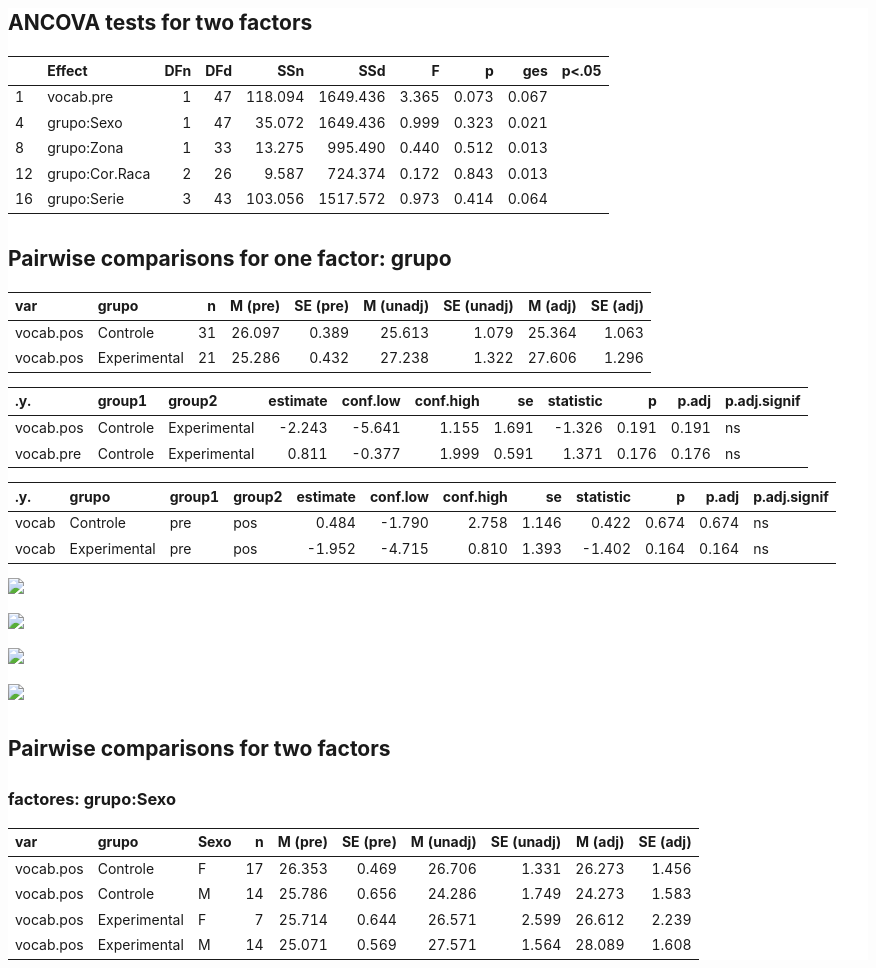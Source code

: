 ## ANCOVA tests for two factors

|     | Effect         | DFn | DFd |     SSn |      SSd |     F |     p |   ges | p\<.05 |
|:----|:---------------|----:|----:|--------:|---------:|------:|------:|------:|:-------|
| 1   | vocab.pre      |   1 |  47 | 118.094 | 1649.436 | 3.365 | 0.073 | 0.067 |        |
| 4   | grupo:Sexo     |   1 |  47 |  35.072 | 1649.436 | 0.999 | 0.323 | 0.021 |        |
| 8   | grupo:Zona     |   1 |  33 |  13.275 |  995.490 | 0.440 | 0.512 | 0.013 |        |
| 12  | grupo:Cor.Raca |   2 |  26 |   9.587 |  724.374 | 0.172 | 0.843 | 0.013 |        |
| 16  | grupo:Serie    |   3 |  43 | 103.056 | 1517.572 | 0.973 | 0.414 | 0.064 |        |

## Pairwise comparisons for one factor: **grupo**

| var       | grupo        |   n | M (pre) | SE (pre) | M (unadj) | SE (unadj) | M (adj) | SE (adj) |
|:----------|:-------------|----:|--------:|---------:|----------:|-----------:|--------:|---------:|
| vocab.pos | Controle     |  31 |  26.097 |    0.389 |    25.613 |      1.079 |  25.364 |    1.063 |
| vocab.pos | Experimental |  21 |  25.286 |    0.432 |    27.238 |      1.322 |  27.606 |    1.296 |

| .y.       | group1   | group2       | estimate | conf.low | conf.high |    se | statistic |     p | p.adj | p.adj.signif |
|:----------|:---------|:-------------|---------:|---------:|----------:|------:|----------:|------:|------:|:-------------|
| vocab.pos | Controle | Experimental |   -2.243 |   -5.641 |     1.155 | 1.691 |    -1.326 | 0.191 | 0.191 | ns           |
| vocab.pre | Controle | Experimental |    0.811 |   -0.377 |     1.999 | 0.591 |     1.371 | 0.176 | 0.176 | ns           |

| .y.   | grupo        | group1 | group2 | estimate | conf.low | conf.high |    se | statistic |     p | p.adj | p.adj.signif |
|:------|:-------------|:-------|:-------|---------:|---------:|----------:|------:|----------:|------:|------:|:-------------|
| vocab | Controle     | pre    | pos    |    0.484 |   -1.790 |     2.758 | 1.146 |     0.422 | 0.674 | 0.674 | ns           |
| vocab | Experimental | pre    | pos    |   -1.952 |   -4.715 |     0.810 | 1.393 |    -1.402 | 0.164 | 0.164 | ns           |

![](C:/Users/geise/OneDrive/Workspace/WordGen-Stari-2/results/stari-vocab-3rd-quintile_files/figure-gfm/unnamed-chunk-20-1.png)

![](C:/Users/geise/OneDrive/Workspace/WordGen-Stari-2/results/stari-vocab-3rd-quintile_files/figure-gfm/unnamed-chunk-22-1.png)

![](C:/Users/geise/OneDrive/Workspace/WordGen-Stari-2/results/stari-vocab-3rd-quintile_files/figure-gfm/unnamed-chunk-24-1.png)

![](C:/Users/geise/OneDrive/Workspace/WordGen-Stari-2/results/stari-vocab-3rd-quintile_files/figure-gfm/unnamed-chunk-26-1.png)

## Pairwise comparisons for two factors

### factores: **grupo:Sexo**

| var       | grupo        | Sexo |   n | M (pre) | SE (pre) | M (unadj) | SE (unadj) | M (adj) | SE (adj) |
|:----------|:-------------|:-----|----:|--------:|---------:|----------:|-----------:|--------:|---------:|
| vocab.pos | Controle     | F    |  17 |  26.353 |    0.469 |    26.706 |      1.331 |  26.273 |    1.456 |
| vocab.pos | Controle     | M    |  14 |  25.786 |    0.656 |    24.286 |      1.749 |  24.273 |    1.583 |
| vocab.pos | Experimental | F    |   7 |  25.714 |    0.644 |    26.571 |      2.599 |  26.612 |    2.239 |
| vocab.pos | Experimental | M    |  14 |  25.071 |    0.569 |    27.571 |      1.564 |  28.089 |    1.608 |
